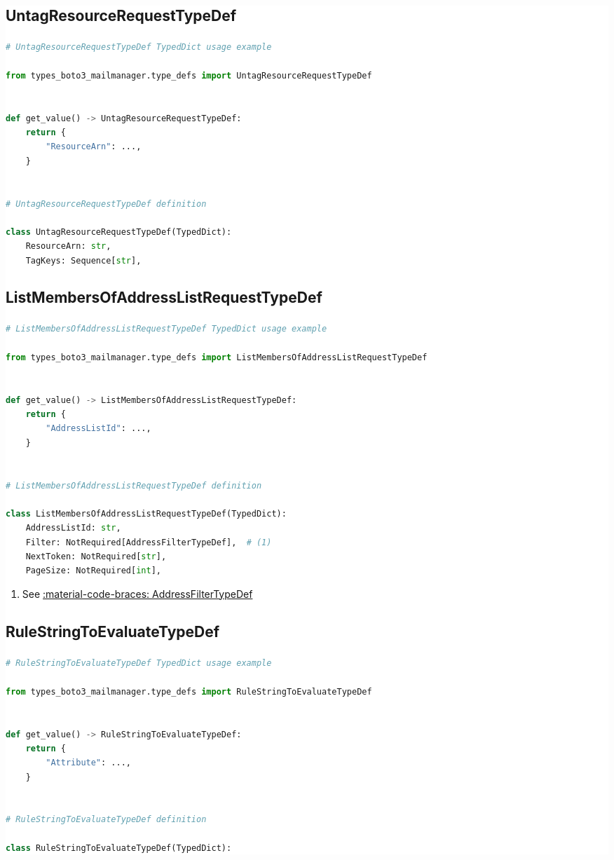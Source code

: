 
## UntagResourceRequestTypeDef

```python
# UntagResourceRequestTypeDef TypedDict usage example

from types_boto3_mailmanager.type_defs import UntagResourceRequestTypeDef


def get_value() -> UntagResourceRequestTypeDef:
    return {
        "ResourceArn": ...,
    }


# UntagResourceRequestTypeDef definition

class UntagResourceRequestTypeDef(TypedDict):
    ResourceArn: str,
    TagKeys: Sequence[str],
```


## ListMembersOfAddressListRequestTypeDef

```python
# ListMembersOfAddressListRequestTypeDef TypedDict usage example

from types_boto3_mailmanager.type_defs import ListMembersOfAddressListRequestTypeDef


def get_value() -> ListMembersOfAddressListRequestTypeDef:
    return {
        "AddressListId": ...,
    }


# ListMembersOfAddressListRequestTypeDef definition

class ListMembersOfAddressListRequestTypeDef(TypedDict):
    AddressListId: str,
    Filter: NotRequired[AddressFilterTypeDef],  # (1)
    NextToken: NotRequired[str],
    PageSize: NotRequired[int],
```

1. See [:material-code-braces: AddressFilterTypeDef](./type_defs.md#addressfiltertypedef)

## RuleStringToEvaluateTypeDef

```python
# RuleStringToEvaluateTypeDef TypedDict usage example

from types_boto3_mailmanager.type_defs import RuleStringToEvaluateTypeDef


def get_value() -> RuleStringToEvaluateTypeDef:
    return {
        "Attribute": ...,
    }


# RuleStringToEvaluateTypeDef definition

class RuleStringToEvaluateTypeDef(TypedDict):
```